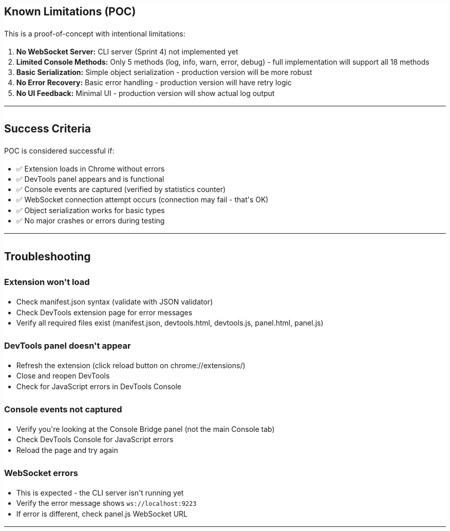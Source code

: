 
## Known Limitations (POC)

This is a proof-of-concept with intentional limitations:

1. **No WebSocket Server:** CLI server (Sprint 4) not implemented yet
2. **Limited Console Methods:** Only 5 methods (log, info, warn, error, debug) - full implementation will support all 18 methods
3. **Basic Serialization:** Simple object serialization - production version will be more robust
4. **No Error Recovery:** Basic error handling - production version will have retry logic
5. **No UI Feedback:** Minimal UI - production version will show actual log output

---

## Success Criteria

POC is considered successful if:

- ✅ Extension loads in Chrome without errors
- ✅ DevTools panel appears and is functional
- ✅ Console events are captured (verified by statistics counter)
- ✅ WebSocket connection attempt occurs (connection may fail - that's OK)
- ✅ Object serialization works for basic types
- ✅ No major crashes or errors during testing

---

## Troubleshooting

### Extension won't load
- Check manifest.json syntax (validate with JSON validator)
- Check DevTools extension page for error messages
- Verify all required files exist (manifest.json, devtools.html, devtools.js, panel.html, panel.js)

### DevTools panel doesn't appear
- Refresh the extension (click reload button on chrome://extensions/)
- Close and reopen DevTools
- Check for JavaScript errors in DevTools Console

### Console events not captured
- Verify you're looking at the Console Bridge panel (not the main Console tab)
- Check DevTools Console for JavaScript errors
- Reload the page and try again

### WebSocket errors
- This is expected - the CLI server isn't running yet
- Verify the error message shows `ws://localhost:9223`
- If error is different, check panel.js WebSocket URL

---
